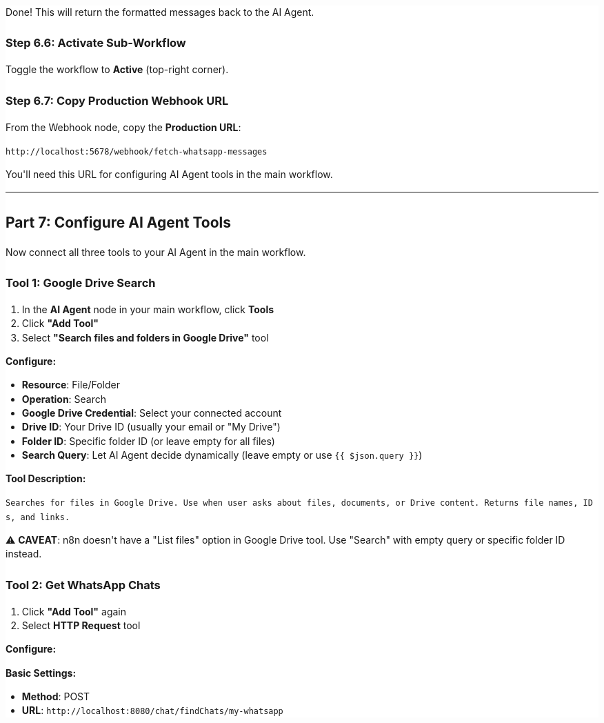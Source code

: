 Done! This will return the formatted messages back to the AI Agent.

### Step 6.6: Activate Sub-Workflow

Toggle the workflow to **Active** (top-right corner).

### Step 6.7: Copy Production Webhook URL

From the Webhook node, copy the **Production URL**:

```
http://localhost:5678/webhook/fetch-whatsapp-messages
```

You'll need this URL for configuring AI Agent tools in the main workflow.

***

## Part 7: Configure AI Agent Tools

Now connect all three tools to your AI Agent in the main workflow.

### Tool 1: Google Drive Search

1. In the **AI Agent** node in your main workflow, click **Tools**
2. Click **"Add Tool"**
3. Select **"Search files and folders in Google Drive"** tool

**Configure:**

- **Resource**: File/Folder
- **Operation**: Search
- **Google Drive Credential**: Select your connected account
- **Drive ID**: Your Drive ID (usually your email or "My Drive")
- **Folder ID**: Specific folder ID (or leave empty for all files)
- **Search Query**: Let AI Agent decide dynamically (leave empty or use `{{ $json.query }}`)

**Tool Description:**

```text
Searches for files in Google Drive. Use when user asks about files, documents, or Drive content. Returns file names, IDs, and links.
```

⚠️ **CAVEAT**: n8n doesn't have a "List files" option in Google Drive tool. Use "Search" with empty query or specific folder ID instead.

### Tool 2: Get WhatsApp Chats

1. Click **"Add Tool"** again
2. Select **HTTP Request** tool

**Configure:**

**Basic Settings:**

- **Method**: POST
- **URL**: `http://localhost:8080/chat/findChats/my-whatsapp`
